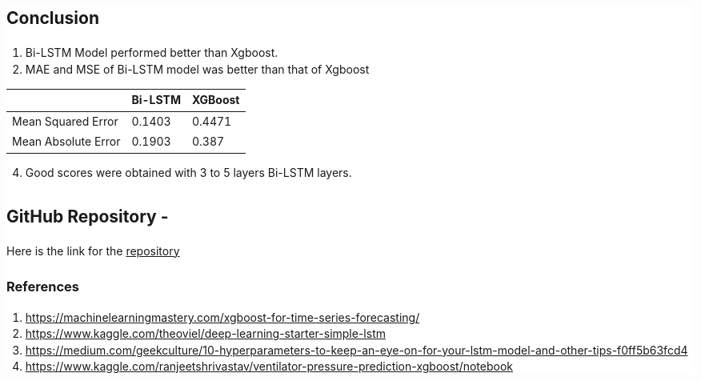 ## Conclusion

1. Bi-LSTM Model performed  better than Xgboost.
2. MAE and MSE of Bi-LSTM model was better than that of Xgboost

| | Bi-LSTM |XGBoost|
|-------|--------|--------|
| Mean Squared Error | 0.1403 | 0.4471 |
| Mean Absolute Error | 0.1903 | 0.387 |

4. Good scores were obtained with 3 to 5 layers Bi-LSTM layers.

## GitHub Repository -  

Here is the link for the [repository](https://github.com/anamika1302/CS539-Ventilator-Pressure-Prediction) 

### References
1. https://machinelearningmastery.com/xgboost-for-time-series-forecasting/
2. https://www.kaggle.com/theoviel/deep-learning-starter-simple-lstm 
3. https://medium.com/geekculture/10-hyperparameters-to-keep-an-eye-on-for-your-lstm-model-and-other-tips-f0ff5b63fcd4
4. https://www.kaggle.com/ranjeetshrivastav/ventilator-pressure-prediction-xgboost/notebook
